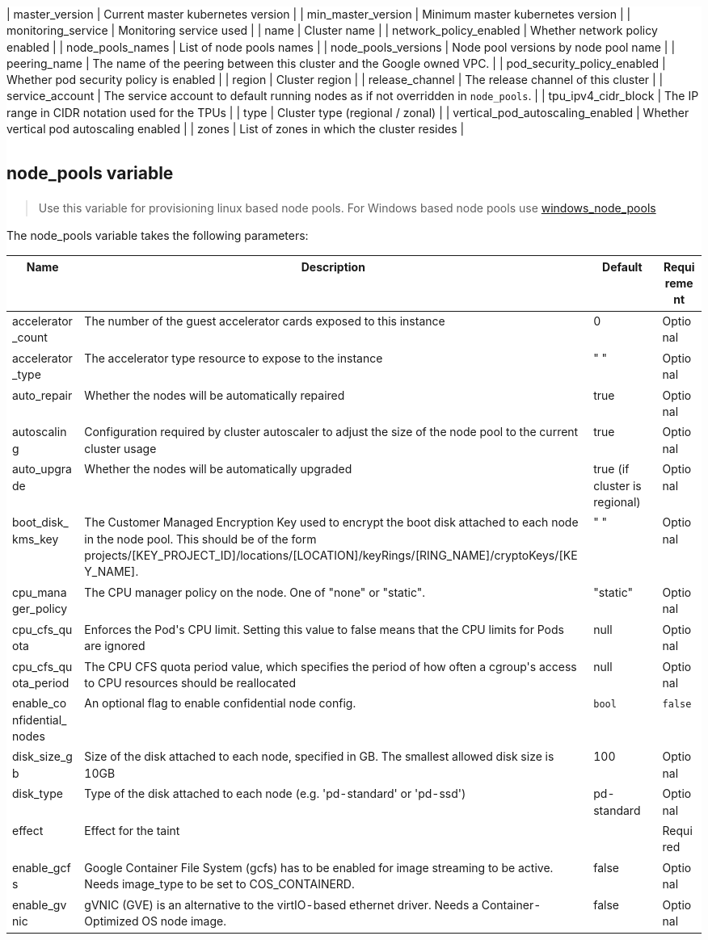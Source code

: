 | master\_version | Current master kubernetes version |
| min\_master\_version | Minimum master kubernetes version |
| monitoring\_service | Monitoring service used |
| name | Cluster name |
| network\_policy\_enabled | Whether network policy enabled |
| node\_pools\_names | List of node pools names |
| node\_pools\_versions | Node pool versions by node pool name |
| peering\_name | The name of the peering between this cluster and the Google owned VPC. |
| pod\_security\_policy\_enabled | Whether pod security policy is enabled |
| region | Cluster region |
| release\_channel | The release channel of this cluster |
| service\_account | The service account to default running nodes as if not overridden in `node_pools`. |
| tpu\_ipv4\_cidr\_block | The IP range in CIDR notation used for the TPUs |
| type | Cluster type (regional / zonal) |
| vertical\_pod\_autoscaling\_enabled | Whether vertical pod autoscaling enabled |
| zones | List of zones in which the cluster resides |



## node_pools variable

> Use this variable for provisioning linux based node pools. For Windows based node pools use [windows_node_pools](#windows\_node\_pools-variable)

The node_pools variable takes the following parameters:

| Name | Description | Default | Requirement |
| --- | --- | --- | --- |
| accelerator_count | The number of the guest accelerator cards exposed to this instance | 0 | Optional |
| accelerator_type | The accelerator type resource to expose to the instance | " " | Optional |
| auto_repair | Whether the nodes will be automatically repaired | true | Optional |
| autoscaling | Configuration required by cluster autoscaler to adjust the size of the node pool to the current cluster usage | true | Optional |
| auto_upgrade | Whether the nodes will be automatically upgraded | true (if cluster is regional) | Optional |
| boot_disk_kms_key | The Customer Managed Encryption Key used to encrypt the boot disk attached to each node in the node pool. This should be of the form projects/[KEY_PROJECT_ID]/locations/[LOCATION]/keyRings/[RING_NAME]/cryptoKeys/[KEY_NAME]. | " " | Optional |
| cpu_manager_policy | The CPU manager policy on the node. One of "none" or "static". | "static" | Optional |
| cpu_cfs_quota | Enforces the Pod's CPU limit. Setting this value to false means that the CPU limits for Pods are ignored | null | Optional |
| cpu_cfs_quota_period | The CPU CFS quota period value, which specifies the period of how often a cgroup's access to CPU resources should be reallocated | null | Optional |
| enable\_confidential\_nodes | An optional flag to enable confidential node config. | `bool` | `false` | no |
| disk_size_gb | Size of the disk attached to each node, specified in GB. The smallest allowed disk size is 10GB | 100 | Optional |
| disk_type | Type of the disk attached to each node (e.g. 'pd-standard' or 'pd-ssd') | pd-standard | Optional |
| effect | Effect for the taint | | Required |
| enable_gcfs | Google Container File System (gcfs) has to be enabled for image streaming to be active. Needs image_type to be set to COS_CONTAINERD. | false | Optional |
| enable_gvnic | gVNIC (GVE) is an alternative to the virtIO-based ethernet driver. Needs a Container-Optimized OS node image. | false | Optional |

[terraform-provider-google-beta]: https://github.com/terraform-providers/terraform-provider-google-beta
[12.3.0]: https://registry.terraform.io/modules/terraform-google-modules/kubernetes-engine/google/12.3.0
[terraform-0.13-upgrade]: https://www.terraform.io/upgrade-guides/0-13.html